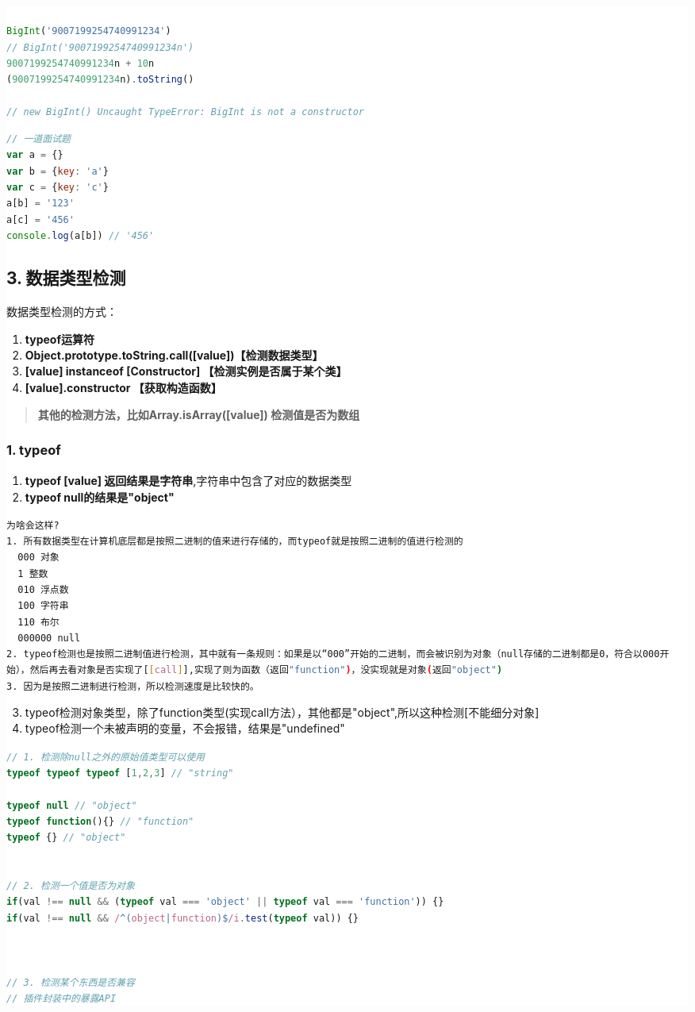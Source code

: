 ```javascript

BigInt('9007199254740991234')
// BigInt('9007199254740991234n')
9007199254740991234n + 10n
(9007199254740991234n).toString()

// new BigInt() Uncaught TypeError: BigInt is not a constructor 
```
```javascript
// 一道面试题
var a = {}
var b = {key: 'a'}
var c = {key: 'c'}
a[b] = '123'
a[c] = '456'
console.log(a[b]) // '456'
```
## 3. 数据类型检测
数据类型检测的方式： 

1. **typeof运算符**
2. **Object.prototype.toString.call([value])【检测数据类型】**
3. **[value] instanceof [Constructor] 【检测实例是否属于某个类】**
4. **[value].constructor 【获取构造函数】**
> **其他的检测方法，比如Array.isArray([value]) 检测值是否为数组**


### 1. typeof

1. **typeof [value] 返回结果是字符串**,字符串中包含了对应的数据类型
2. **typeof null的结果是"object"**
```bash
为啥会这样?
1. 所有数据类型在计算机底层都是按照二进制的值来进行存储的，而typeof就是按照二进制的值进行检测的
  000 对象
  1 整数
  010 浮点数
  100 字符串
  110 布尔
  000000 null
2. typeof检测也是按照二进制值进行检测，其中就有一条规则：如果是以“000”开始的二进制，而会被识别为对象（null存储的二进制都是0，符合以000开始），然后再去看对象是否实现了[[call]],实现了则为函数（返回"function")，没实现就是对象(返回"object")
3. 因为是按照二进制进行检测，所以检测速度是比较快的。
```

3. typeof检测对象类型，除了function类型(实现call方法），其他都是"object",所以这种检测[不能细分对象]
4. typeof检测一个未被声明的变量，不会报错，结果是"undefined"
```javascript
// 1. 检测除null之外的原始值类型可以使用
typeof typeof typeof [1,2,3] // "string"

typeof null // "object"
typeof function(){} // "function"
typeof {} // "object"


// 2. 检测一个值是否为对象
if(val !== null && (typeof val === 'object' || typeof val === 'function')) {}
if(val !== null && /^(object|function)$/i.test(typeof val)) {}



// 3. 检测某个东西是否兼容
// 插件封装中的暴露API
```